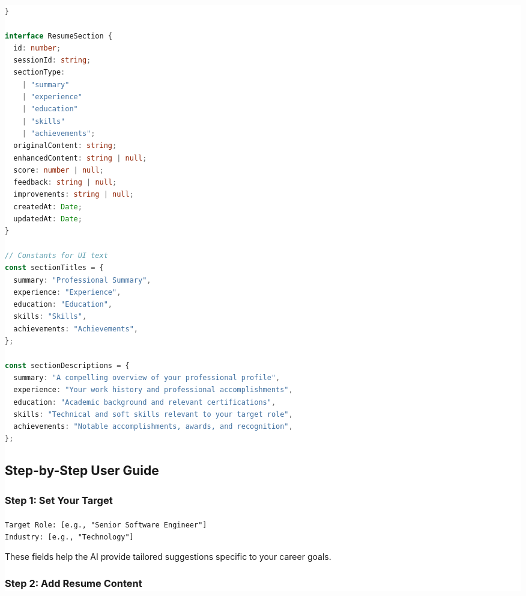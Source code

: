 ```typescript
}

interface ResumeSection {
  id: number;
  sessionId: string;
  sectionType:
    | "summary"
    | "experience"
    | "education"
    | "skills"
    | "achievements";
  originalContent: string;
  enhancedContent: string | null;
  score: number | null;
  feedback: string | null;
  improvements: string | null;
  createdAt: Date;
  updatedAt: Date;
}

// Constants for UI text
const sectionTitles = {
  summary: "Professional Summary",
  experience: "Experience",
  education: "Education",
  skills: "Skills",
  achievements: "Achievements",
};

const sectionDescriptions = {
  summary: "A compelling overview of your professional profile",
  experience: "Your work history and professional accomplishments",
  education: "Academic background and relevant certifications",
  skills: "Technical and soft skills relevant to your target role",
  achievements: "Notable accomplishments, awards, and recognition",
};
```

## Step-by-Step User Guide

### Step 1: Set Your Target

```
Target Role: [e.g., "Senior Software Engineer"]
Industry: [e.g., "Technology"]
```

These fields help the AI provide tailored suggestions specific to your career
goals.

### Step 2: Add Resume Content
